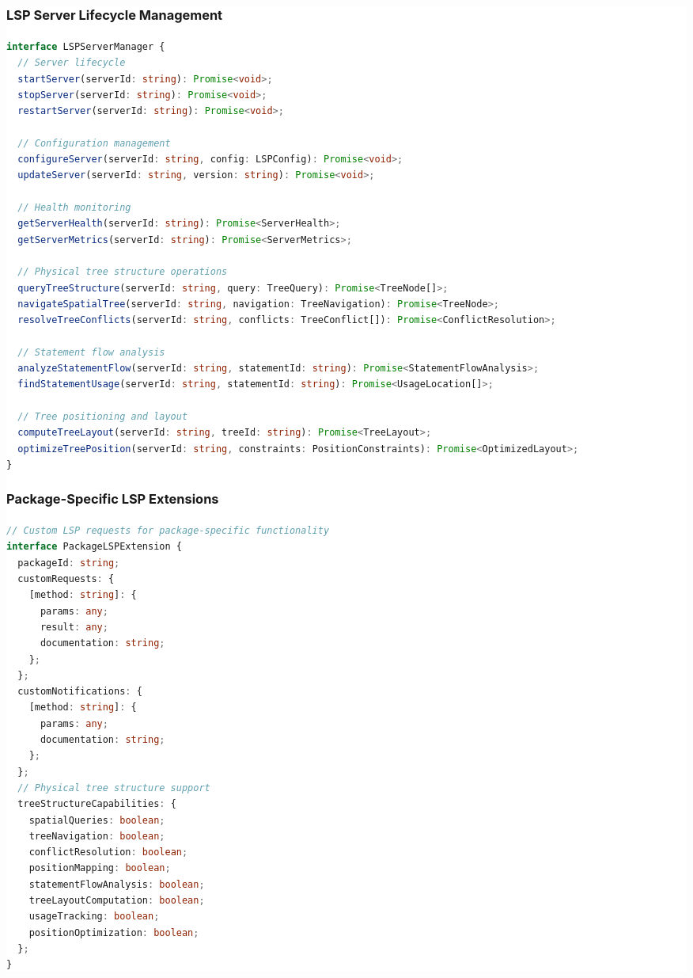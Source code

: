 ### LSP Server Lifecycle Management
```typescript
interface LSPServerManager {
  // Server lifecycle
  startServer(serverId: string): Promise<void>;
  stopServer(serverId: string): Promise<void>;
  restartServer(serverId: string): Promise<void>;
  
  // Configuration management
  configureServer(serverId: string, config: LSPConfig): Promise<void>;
  updateServer(serverId: string, version: string): Promise<void>;
  
  // Health monitoring
  getServerHealth(serverId: string): Promise<ServerHealth>;
  getServerMetrics(serverId: string): Promise<ServerMetrics>;
  
  // Physical tree structure operations
  queryTreeStructure(serverId: string, query: TreeQuery): Promise<TreeNode[]>;
  navigateSpatialTree(serverId: string, navigation: TreeNavigation): Promise<TreeNode>;
  resolveTreeConflicts(serverId: string, conflicts: TreeConflict[]): Promise<ConflictResolution>;
  
  // Statement flow analysis
  analyzeStatementFlow(serverId: string, statementId: string): Promise<StatementFlowAnalysis>;
  findStatementUsage(serverId: string, statementId: string): Promise<UsageLocation[]>;
  
  // Tree positioning and layout
  computeTreeLayout(serverId: string, treeId: string): Promise<TreeLayout>;
  optimizeTreePosition(serverId: string, constraints: PositionConstraints): Promise<OptimizedLayout>;
}
```

### Package-Specific LSP Extensions
```typescript
// Custom LSP requests for package-specific functionality
interface PackageLSPExtension {
  packageId: string;
  customRequests: {
    [method: string]: {
      params: any;
      result: any;
      documentation: string;
    };
  };
  customNotifications: {
    [method: string]: {
      params: any;
      documentation: string;
    };
  };
  // Physical tree structure support
  treeStructureCapabilities: {
    spatialQueries: boolean;
    treeNavigation: boolean;
    conflictResolution: boolean;
    positionMapping: boolean;
    statementFlowAnalysis: boolean;
    treeLayoutComputation: boolean;
    usageTracking: boolean;
    positionOptimization: boolean;
  };
}
```
